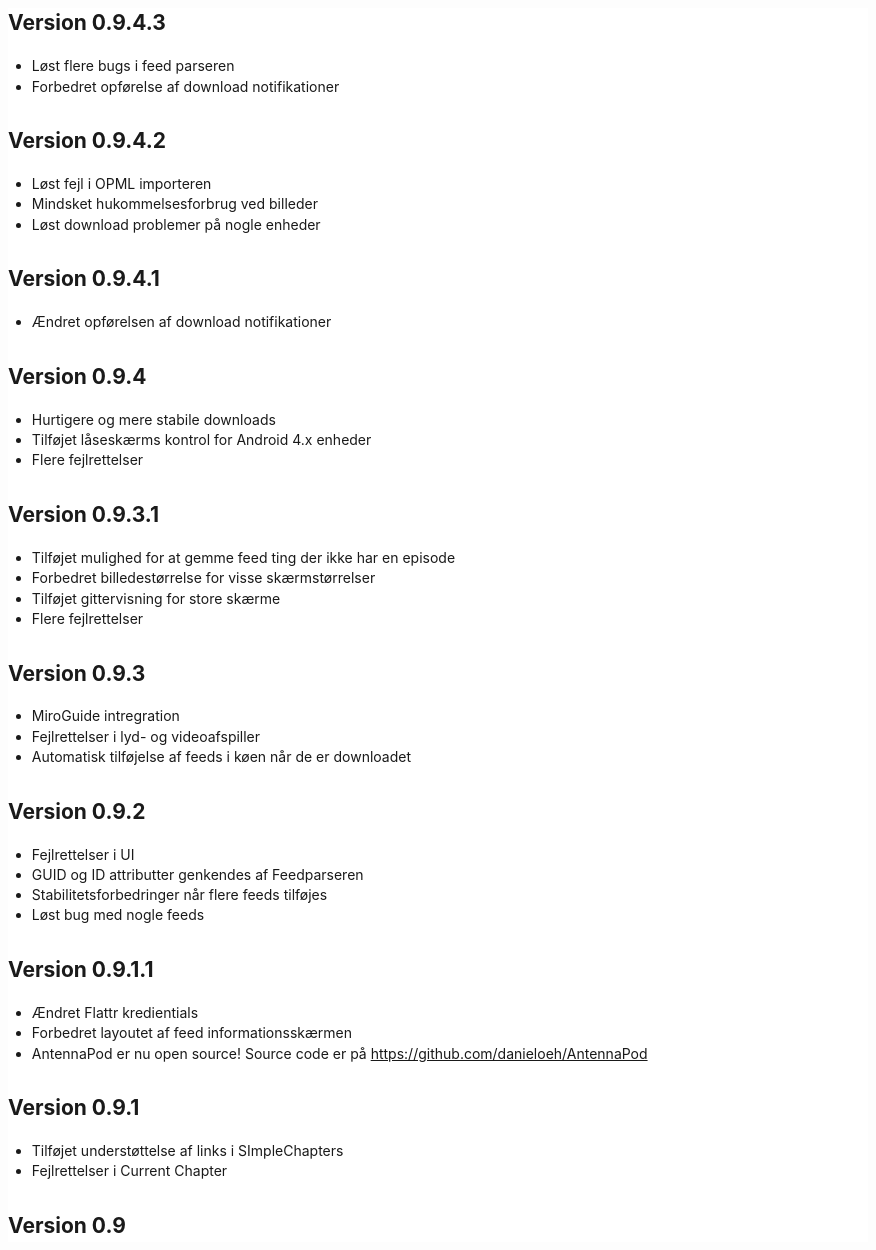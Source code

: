 Version 0.9.4.3
---------------
* Løst flere bugs i feed parseren
* Forbedret opførelse af download notifikationer

Version 0.9.4.2
---------------
* Løst fejl i OPML importeren
* Mindsket hukommelsesforbrug ved billeder
* Løst download problemer på nogle enheder

Version 0.9.4.1
---------------
* Ændret opførelsen af download notifikationer

Version 0.9.4
-------------
* Hurtigere og mere stabile downloads
* Tilføjet låseskærms kontrol for Android 4.x enheder
* Flere fejlrettelser

Version 0.9.3.1
---------------
* Tilføjet mulighed for at gemme feed ting der ikke har en episode
* Forbedret billedestørrelse for visse skærmstørrelser
* Tilføjet gittervisning for store skærme
* Flere fejlrettelser

Version 0.9.3
-------------
* MiroGuide intregration
* Fejlrettelser i lyd- og videoafspiller
* Automatisk tilføjelse af feeds i køen når de er downloadet

Version 0.9.2
-------------
* Fejlrettelser i UI
* GUID og ID attributter genkendes af Feedparseren
* Stabilitetsforbedringer når flere feeds tilføjes
* Løst bug med nogle feeds

Version 0.9.1.1
--------------------
* Ændret Flattr kredientials
* Forbedret layoutet af feed informationsskærmen
* AntennaPod er nu open source! Source code er på https://github.com/danieloeh/AntennaPod

Version 0.9.1
-----------------
* Tilføjet understøttelse af links i SImpleChapters
* Fejlrettelser i Current Chapter

Version 0.9
--------------
